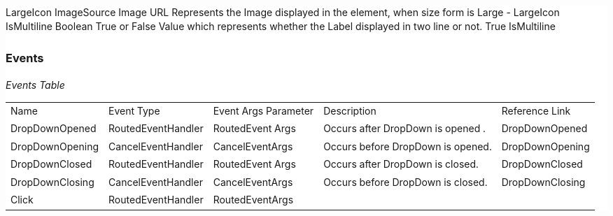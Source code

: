 <tr>
<td>
LargeIcon</td><td>
ImageSource</td><td>
Image URL</td><td>
Represents the Image displayed in the element, when size form is Large</td><td>
-</td><td>
LargeIcon</td></tr>
<tr>
<td>
IsMultiline</td><td>
Boolean</td><td>
True or False</td><td>
Value which represents whether the Label displayed in two line or not.</td><td>
True</td><td>
IsMultiline</td></tr>
</table>


### Events



_Events Table_

<table>
<tr>
<td>
Name</td><td>
Event Type</td><td>
Event Args Parameter</td><td>
Description</td><td>
Reference Link</td></tr>
<tr>
<td>
DropDownOpened</td><td>
RoutedEventHandler</td><td>
RoutedEvent Args</td><td>
Occurs after DropDown is opened .</td><td>
DropDownOpened</td></tr>
<tr>
<td>
DropDownOpening</td><td>
CancelEventHandler</td><td>
CancelEventArgs</td><td>
Occurs before DropDown is opened.</td><td>
DropDownOpening</td></tr>
<tr>
<td>
DropDownClosed</td><td>
RoutedEventHandler</td><td>
RoutedEvent Args</td><td>
Occurs after DropDown is closed.</td><td>
DropDownClosed</td></tr>
<tr>
<td>
DropDownClosing</td><td>
CancelEventHandler</td><td>
CancelEventArgs</td><td>
Occurs before DropDown is closed.</td><td>
DropDownClosing</td></tr>
<tr>
<td>
Click</td><td>
RoutedEventHandler</td><td>
RoutedEventArgs</td><td>